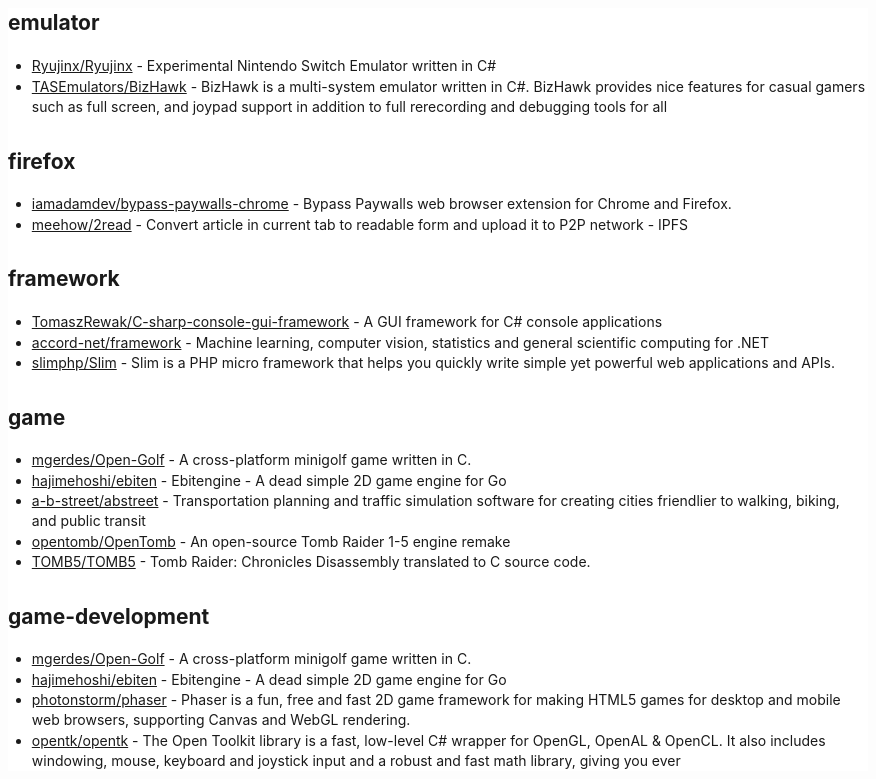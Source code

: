 ## emulator 

- [Ryujinx/Ryujinx](https://github.com/Ryujinx/Ryujinx) - Experimental Nintendo Switch Emulator written in C#
- [TASEmulators/BizHawk](https://github.com/TASEmulators/BizHawk) - BizHawk is a multi-system emulator written in C#.  BizHawk provides nice features for casual gamers such as full screen, and joypad support in addition to full rerecording and debugging tools for all 

## firefox 

- [iamadamdev/bypass-paywalls-chrome](https://github.com/iamadamdev/bypass-paywalls-chrome) - Bypass Paywalls web browser extension for Chrome and Firefox.
- [meehow/2read](https://github.com/meehow/2read) - Convert article in current tab to readable form and upload it to P2P network - IPFS

## framework 

- [TomaszRewak/C-sharp-console-gui-framework](https://github.com/TomaszRewak/C-sharp-console-gui-framework) - A GUI framework for C# console applications
- [accord-net/framework](https://github.com/accord-net/framework) - Machine learning, computer vision, statistics and general scientific computing for .NET
- [slimphp/Slim](https://github.com/slimphp/Slim) - Slim is a PHP micro framework that helps you quickly write simple yet powerful web applications and APIs.

## game 

- [mgerdes/Open-Golf](https://github.com/mgerdes/Open-Golf) - A cross-platform minigolf game written in C.
- [hajimehoshi/ebiten](https://github.com/hajimehoshi/ebiten) - Ebitengine - A dead simple 2D game engine for Go
- [a-b-street/abstreet](https://github.com/a-b-street/abstreet) - Transportation planning and traffic simulation software for creating cities friendlier to walking, biking, and public transit
- [opentomb/OpenTomb](https://github.com/opentomb/OpenTomb) - An open-source Tomb Raider 1-5 engine remake
- [TOMB5/TOMB5](https://github.com/TOMB5/TOMB5) - Tomb Raider: Chronicles Disassembly translated to C source code.

## game-development 

- [mgerdes/Open-Golf](https://github.com/mgerdes/Open-Golf) - A cross-platform minigolf game written in C.
- [hajimehoshi/ebiten](https://github.com/hajimehoshi/ebiten) - Ebitengine - A dead simple 2D game engine for Go
- [photonstorm/phaser](https://github.com/photonstorm/phaser) - Phaser is a fun, free and fast 2D game framework for making HTML5 games for desktop and mobile web browsers, supporting Canvas and WebGL rendering.
- [opentk/opentk](https://github.com/opentk/opentk) - The Open Toolkit library is a fast, low-level C# wrapper for OpenGL, OpenAL & OpenCL. It also includes windowing, mouse, keyboard and joystick input and a robust and fast math library, giving you ever
